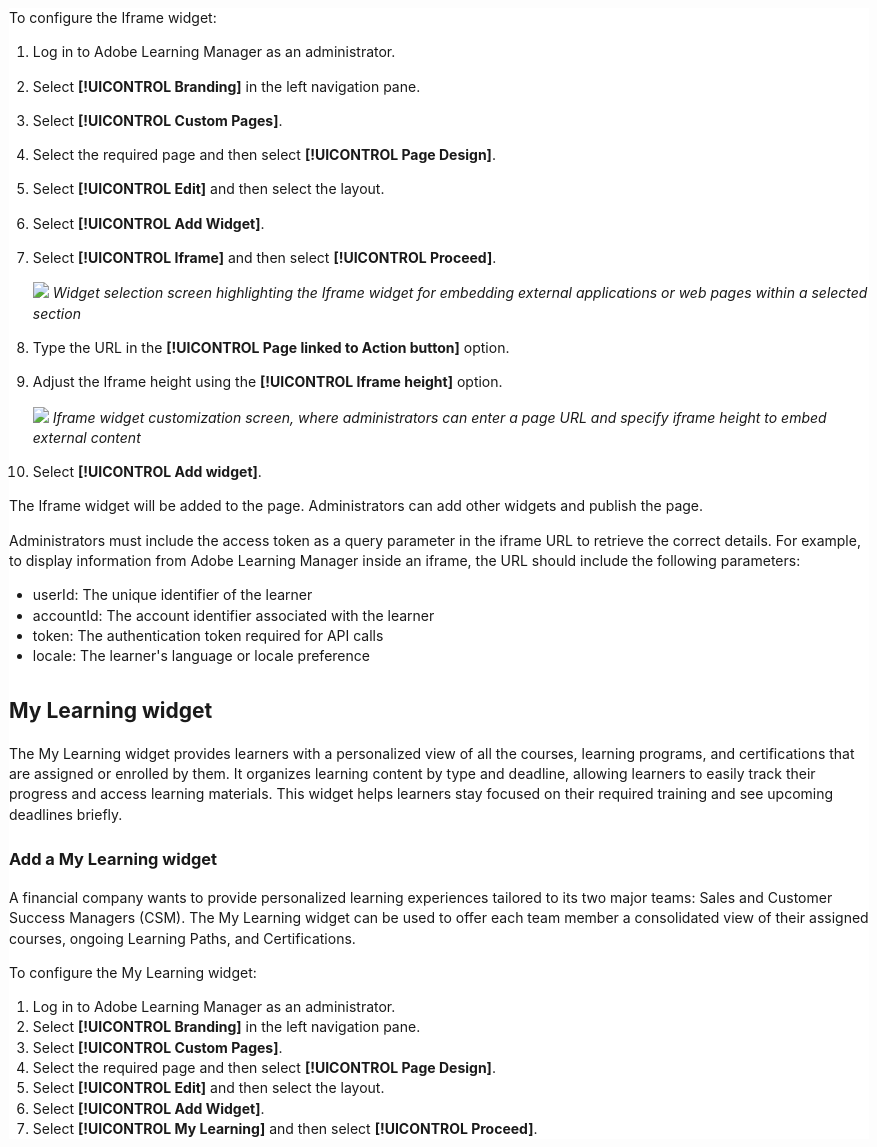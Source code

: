 To configure the Iframe widget:

1. Log in to Adobe Learning Manager as an administrator.
2. Select **[!UICONTROL Branding]** in the left navigation pane.
3. Select **[!UICONTROL Custom Pages]**.
4. Select the required page and then select **[!UICONTROL Page Design]**. 
5. Select **[!UICONTROL Edit]** and then select the layout.
6. Select **[!UICONTROL Add Widget]**.   
7. Select **[!UICONTROL Iframe]** and then select **[!UICONTROL Proceed]**. 
 
   ![](assets/select-iframe.png)
   _Widget selection screen highlighting the Iframe widget for embedding external applications or web pages within a selected section_

8. Type the URL in the **[!UICONTROL Page linked to Action button]** option.
9. Adjust the Iframe height using the **[!UICONTROL Iframe height]** option.     
 
   ![](assets/configure-iframe.png)
   _Iframe widget customization screen, where administrators can enter a page URL and specify iframe height to embed external content_

10. Select **[!UICONTROL Add widget]**. 

The Iframe widget will be added to the page. Administrators can add other widgets and publish the page.

Administrators must include the access token as a query parameter in the iframe URL to retrieve the correct details. For example, to display information from Adobe Learning Manager inside an iframe, the URL should include the following parameters:

* userId: The unique identifier of the learner
* accountId: The account identifier associated with the learner
* token: The authentication token required for API calls
* locale: The learner's language or locale preference

## My Learning widget

The My Learning widget provides learners with a personalized view of all the courses, learning programs, and certifications that are assigned or enrolled by them. It organizes learning content by type and deadline, allowing learners to easily track their progress and access learning materials. This widget helps learners stay focused on their required training and see upcoming deadlines briefly.

### Add a My Learning widget

A financial company wants to provide personalized learning experiences tailored to its two major teams: Sales and Customer Success Managers (CSM). The My Learning widget can be used to offer each team member a consolidated view of their assigned courses, ongoing Learning Paths, and Certifications.

To configure the My Learning widget:

1. Log in to Adobe Learning Manager as an administrator.
2. Select **[!UICONTROL Branding]** in the left navigation pane.
3. Select **[!UICONTROL Custom Pages]**.
4. Select the required page and then select **[!UICONTROL Page Design]**. 
5. Select **[!UICONTROL Edit]** and then select the layout.
6. Select **[!UICONTROL Add Widget]**.   
7. Select **[!UICONTROL My Learning]** and then select **[!UICONTROL Proceed]**. 
 
